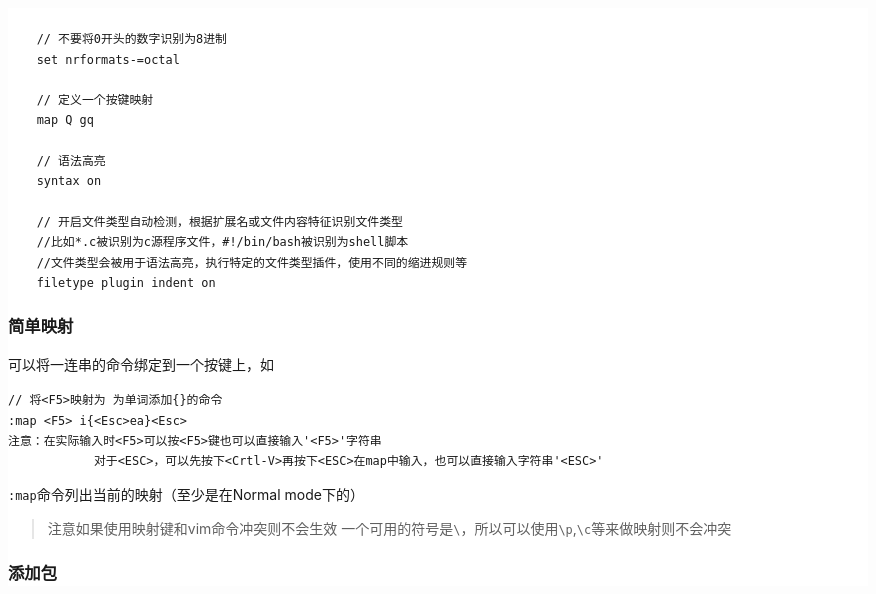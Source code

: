 ```
	
	// 不要将0开头的数字识别为8进制
	set nrformats-=octal
	
	// 定义一个按键映射
	map Q gq

	// 语法高亮
	syntax on

	// 开启文件类型自动检测，根据扩展名或文件内容特征识别文件类型
	//比如*.c被识别为c源程序文件，#!/bin/bash被识别为shell脚本
	//文件类型会被用于语法高亮，执行特定的文件类型插件，使用不同的缩进规则等
	filetype plugin indent on
```
### 简单映射
可以将一连串的命令绑定到一个按键上，如
```
// 将<F5>映射为 为单词添加{}的命令
:map <F5> i{<Esc>ea}<Esc>
注意：在实际输入时<F5>可以按<F5>键也可以直接输入'<F5>'字符串
			对于<ESC>，可以先按下<Crtl-V>再按下<ESC>在map中输入，也可以直接输入字符串'<ESC>'
```
`:map`命令列出当前的映射（至少是在Normal mode下的）
>注意如果使用映射键和vim命令冲突则不会生效
>一个可用的符号是`\`，所以可以使用`\p`,`\c`等来做映射则不会冲突

### 添加包
